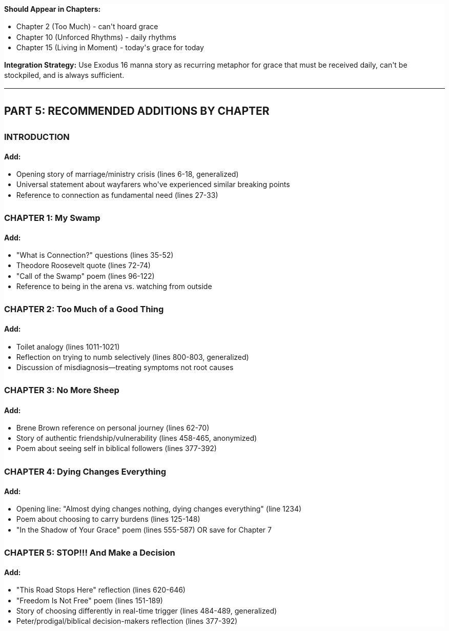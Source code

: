 **Should Appear in Chapters:**
- Chapter 2 (Too Much) - can't hoard grace
- Chapter 10 (Unforced Rhythms) - daily rhythms
- Chapter 15 (Living in Moment) - today's grace for today

**Integration Strategy:**
Use Exodus 16 manna story as recurring metaphor for grace that must be received daily, can't be stockpiled, and is always sufficient.

---

## PART 5: RECOMMENDED ADDITIONS BY CHAPTER

### INTRODUCTION
**Add:**
- Opening story of marriage/ministry crisis (lines 6-18, generalized)
- Universal statement about wayfarers who've experienced similar breaking points
- Reference to connection as fundamental need (lines 27-33)

### CHAPTER 1: My Swamp
**Add:**
- "What is Connection?" questions (lines 35-52)
- Theodore Roosevelt quote (lines 72-74)
- "Call of the Swamp" poem (lines 96-122)
- Reference to being in the arena vs. watching from outside

### CHAPTER 2: Too Much of a Good Thing
**Add:**
- Toilet analogy (lines 1011-1021)
- Reflection on trying to numb selectively (lines 800-803, generalized)
- Discussion of misdiagnosis—treating symptoms not root causes

### CHAPTER 3: No More Sheep
**Add:**
- Brene Brown reference on personal journey (lines 62-70)
- Story of authentic friendship/vulnerability (lines 458-465, anonymized)
- Poem about seeing self in biblical followers (lines 377-392)

### CHAPTER 4: Dying Changes Everything
**Add:**
- Opening line: "Almost dying changes nothing, dying changes everything" (line 1234)
- Poem about choosing to carry burdens (lines 125-148)
- "In the Shadow of Your Grace" poem (lines 555-587) OR save for Chapter 7

### CHAPTER 5: STOP!!! And Make a Decision
**Add:**
- "This Road Stops Here" reflection (lines 620-646)
- "Freedom Is Not Free" poem (lines 151-189)
- Story of choosing differently in real-time trigger (lines 484-489, generalized)
- Peter/prodigal/biblical decision-makers reflection (lines 377-392)
